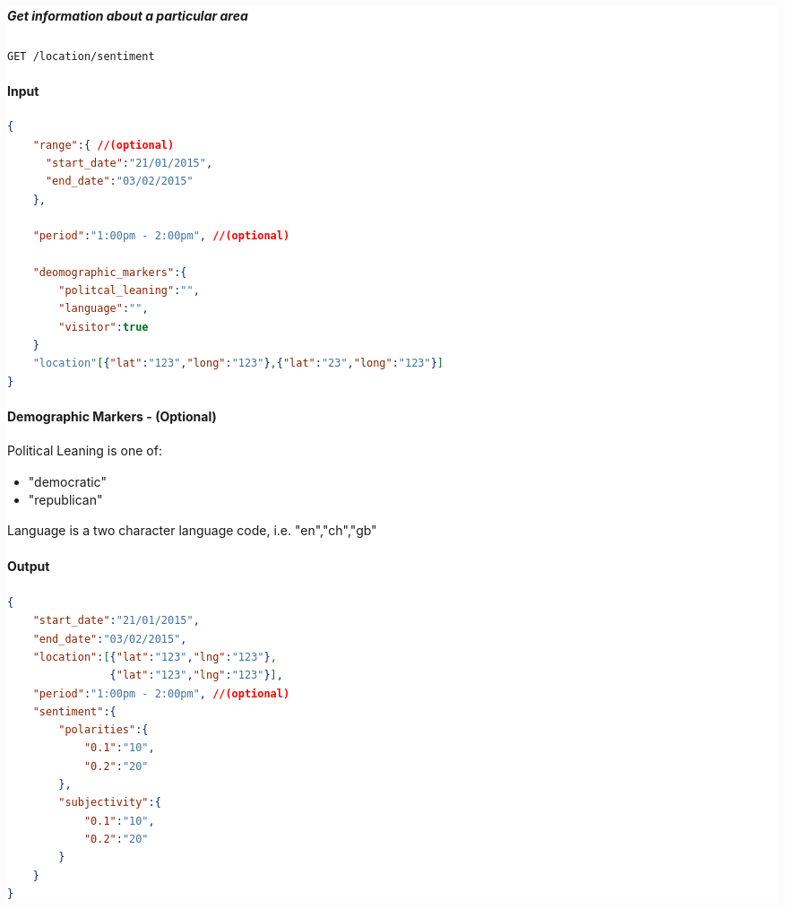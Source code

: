 ##### <a name="location-sentiment"></a>Get information about a particular area

```http
GET /location/sentiment
```
#### Input
```json
{
    "range":{ //(optional)
      "start_date":"21/01/2015",
      "end_date":"03/02/2015"
    },

    "period":"1:00pm - 2:00pm", //(optional)

    "deomographic_markers":{
        "politcal_leaning":"",
        "language":"",
        "visitor":true
    }
    "location"[{"lat":"123","long":"123"},{"lat":"23","long":"123"}]
}
```

#### Demographic Markers - (Optional)
Political Leaning is one of:
- "democratic"
- "republican"

Language is a two character language code, i.e. "en","ch","gb"

#### Output
```json
{
    "start_date":"21/01/2015",
    "end_date":"03/02/2015",
    "location":[{"lat":"123","lng":"123"},
                {"lat":"123","lng":"123"}],
    "period":"1:00pm - 2:00pm", //(optional)
    "sentiment":{
        "polarities":{
            "0.1":"10",
            "0.2":"20"
        },
        "subjectivity":{
            "0.1":"10",
            "0.2":"20"
        }
    }
}
```
